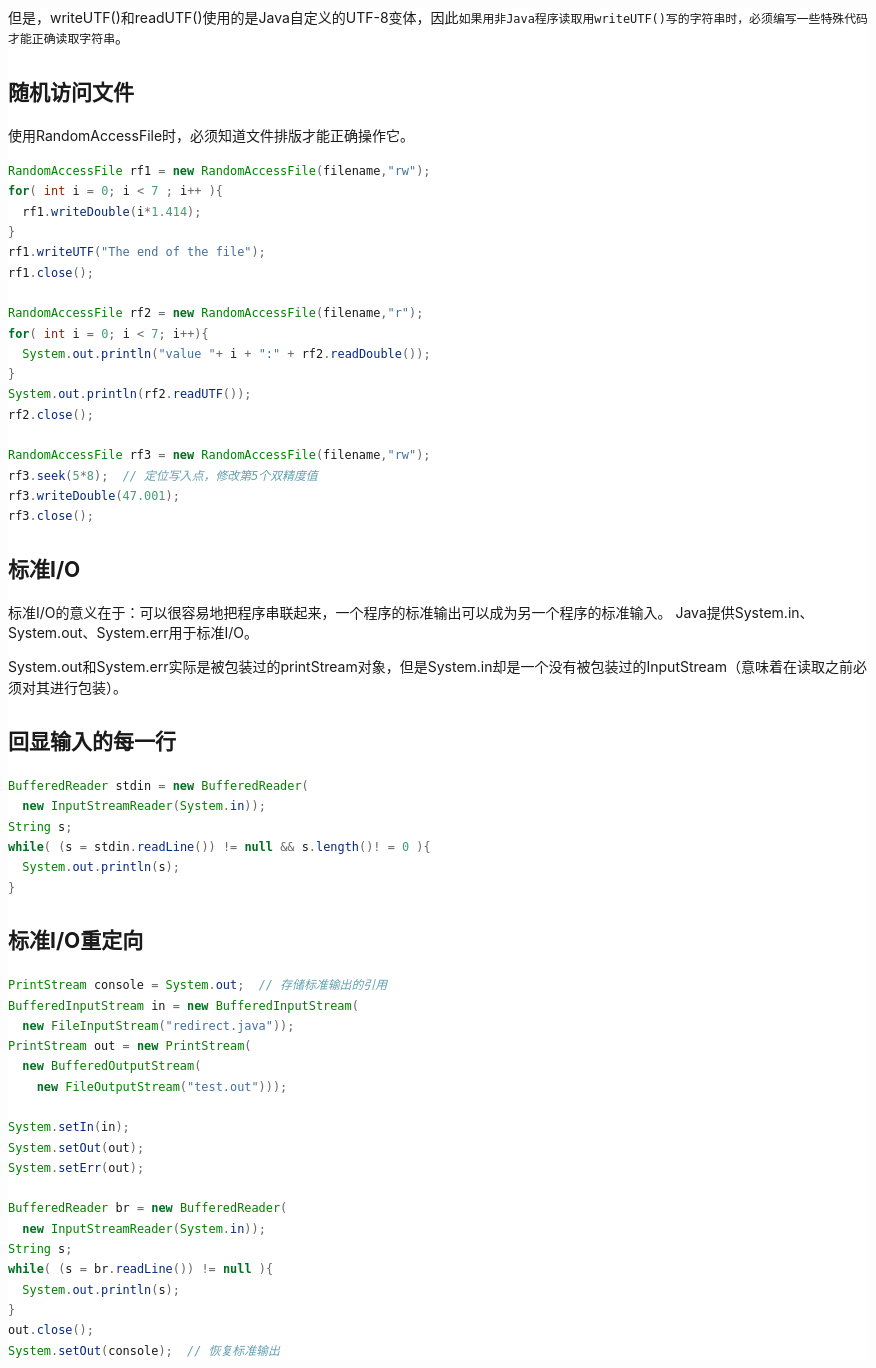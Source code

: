 但是，writeUTF()和readUTF()使用的是Java自定义的UTF-8变体，因此`如果用非Java程序读取用writeUTF()写的字符串时，必须编写一些特殊代码才能正确读取字符串`。

## 随机访问文件
使用RandomAccessFile时，必须知道文件排版才能正确操作它。
```java
RandomAccessFile rf1 = new RandomAccessFile(filename,"rw");
for( int i = 0; i < 7 ; i++ ){
  rf1.writeDouble(i*1.414);
}
rf1.writeUTF("The end of the file");
rf1.close();

RandomAccessFile rf2 = new RandomAccessFile(filename,"r");
for( int i = 0; i < 7; i++){
  System.out.println("value "+ i + ":" + rf2.readDouble());
}
System.out.println(rf2.readUTF());
rf2.close();

RandomAccessFile rf3 = new RandomAccessFile(filename,"rw");
rf3.seek(5*8);  // 定位写入点，修改第5个双精度值
rf3.writeDouble(47.001);
rf3.close();
```

## 标准I/O
标准I/O的意义在于：可以很容易地把程序串联起来，一个程序的标准输出可以成为另一个程序的标准输入。
Java提供System.in、System.out、System.err用于标准I/O。

System.out和System.err实际是被包装过的printStream对象，但是System.in却是一个没有被包装过的InputStream（意味着在读取之前必须对其进行包装）。

## 回显输入的每一行
```java
BufferedReader stdin = new BufferedReader(
  new InputStreamReader(System.in));
String s;
while( (s = stdin.readLine()) != null && s.length()! = 0 ){
  System.out.println(s);
}
```

## 标准I/O重定向
```java
PrintStream console = System.out;  // 存储标准输出的引用
BufferedInputStream in = new BufferedInputStream(
  new FileInputStream("redirect.java"));
PrintStream out = new PrintStream(
  new BufferedOutputStream(
    new FileOutputStream("test.out")));

System.setIn(in);
System.setOut(out);
System.setErr(out);

BufferedReader br = new BufferedReader(
  new InputStreamReader(System.in));
String s;
while( (s = br.readLine()) != null ){
  System.out.println(s);
}
out.close();
System.setOut(console);  // 恢复标准输出
```